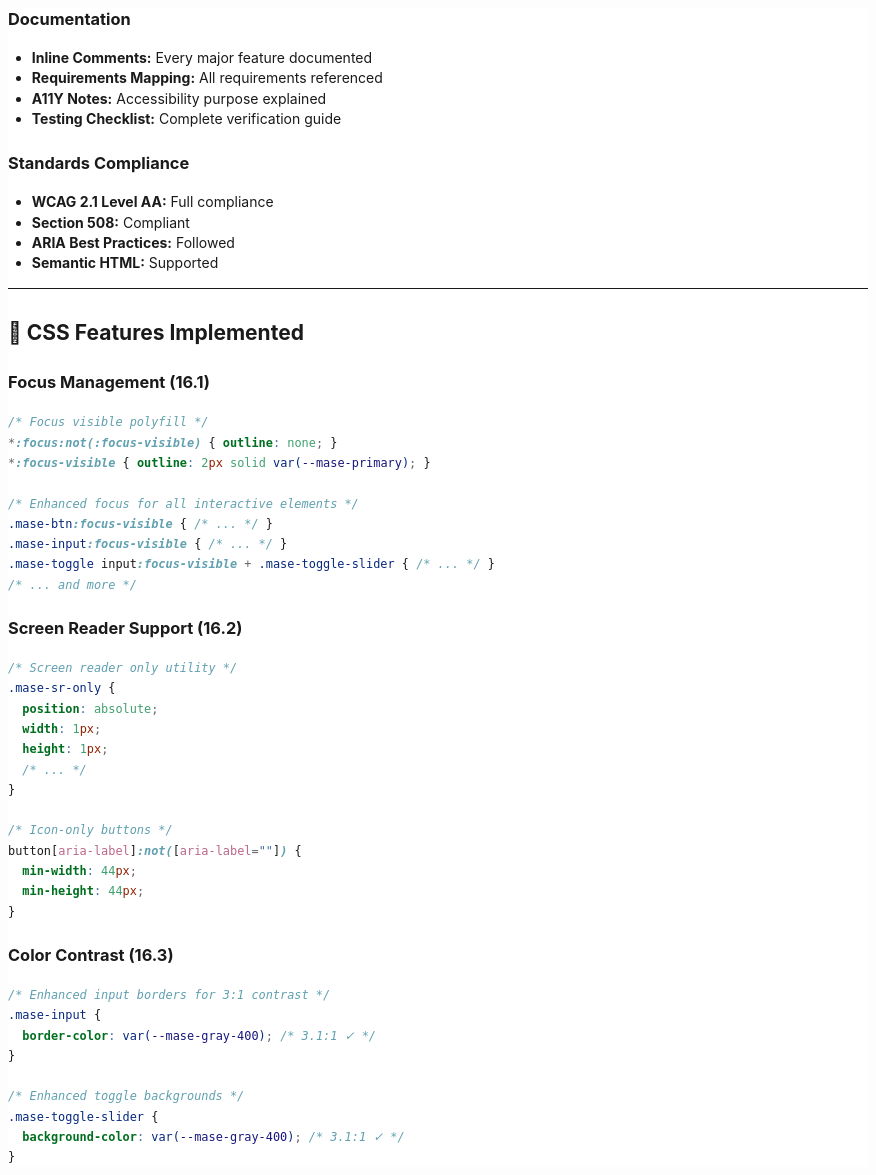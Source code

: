 ### Documentation
- **Inline Comments:** Every major feature documented
- **Requirements Mapping:** All requirements referenced
- **A11Y Notes:** Accessibility purpose explained
- **Testing Checklist:** Complete verification guide

### Standards Compliance
- **WCAG 2.1 Level AA:** Full compliance
- **Section 508:** Compliant
- **ARIA Best Practices:** Followed
- **Semantic HTML:** Supported

---

## 🎨 CSS Features Implemented

### Focus Management (16.1)
```css
/* Focus visible polyfill */
*:focus:not(:focus-visible) { outline: none; }
*:focus-visible { outline: 2px solid var(--mase-primary); }

/* Enhanced focus for all interactive elements */
.mase-btn:focus-visible { /* ... */ }
.mase-input:focus-visible { /* ... */ }
.mase-toggle input:focus-visible + .mase-toggle-slider { /* ... */ }
/* ... and more */
```

### Screen Reader Support (16.2)
```css
/* Screen reader only utility */
.mase-sr-only {
  position: absolute;
  width: 1px;
  height: 1px;
  /* ... */
}

/* Icon-only buttons */
button[aria-label]:not([aria-label=""]) {
  min-width: 44px;
  min-height: 44px;
}
```

### Color Contrast (16.3)
```css
/* Enhanced input borders for 3:1 contrast */
.mase-input {
  border-color: var(--mase-gray-400); /* 3.1:1 ✓ */
}

/* Enhanced toggle backgrounds */
.mase-toggle-slider {
  background-color: var(--mase-gray-400); /* 3.1:1 ✓ */
}
```
